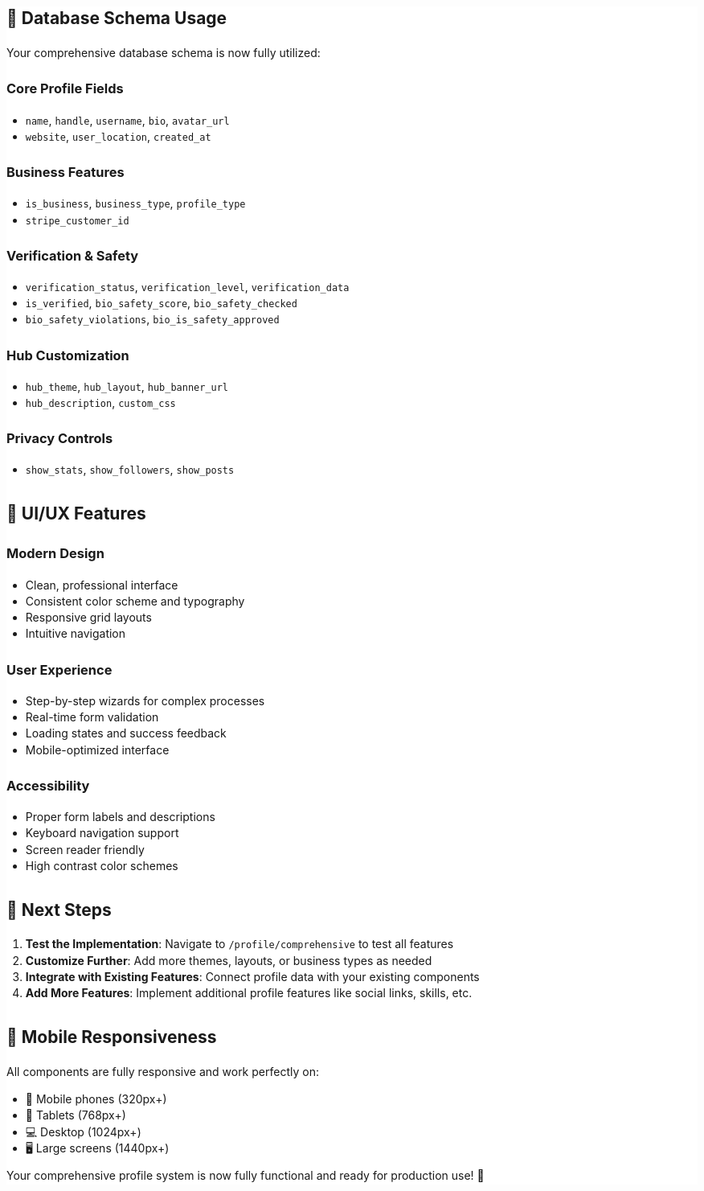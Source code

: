 ## 🔧 **Database Schema Usage**

Your comprehensive database schema is now fully utilized:

### **Core Profile Fields**
- `name`, `handle`, `username`, `bio`, `avatar_url`
- `website`, `user_location`, `created_at`

### **Business Features**
- `is_business`, `business_type`, `profile_type`
- `stripe_customer_id`

### **Verification & Safety**
- `verification_status`, `verification_level`, `verification_data`
- `is_verified`, `bio_safety_score`, `bio_safety_checked`
- `bio_safety_violations`, `bio_is_safety_approved`

### **Hub Customization**
- `hub_theme`, `hub_layout`, `hub_banner_url`
- `hub_description`, `custom_css`

### **Privacy Controls**
- `show_stats`, `show_followers`, `show_posts`

## 🎨 **UI/UX Features**

### **Modern Design**
- Clean, professional interface
- Consistent color scheme and typography
- Responsive grid layouts
- Intuitive navigation

### **User Experience**
- Step-by-step wizards for complex processes
- Real-time form validation
- Loading states and success feedback
- Mobile-optimized interface

### **Accessibility**
- Proper form labels and descriptions
- Keyboard navigation support
- Screen reader friendly
- High contrast color schemes

## 🚀 **Next Steps**

1. **Test the Implementation**: Navigate to `/profile/comprehensive` to test all features
2. **Customize Further**: Add more themes, layouts, or business types as needed
3. **Integrate with Existing Features**: Connect profile data with your existing components
4. **Add More Features**: Implement additional profile features like social links, skills, etc.

## 📱 **Mobile Responsiveness**

All components are fully responsive and work perfectly on:
- 📱 Mobile phones (320px+)
- 📱 Tablets (768px+)
- 💻 Desktop (1024px+)
- 🖥 Large screens (1440px+)

Your comprehensive profile system is now fully functional and ready for production use! 🎉

